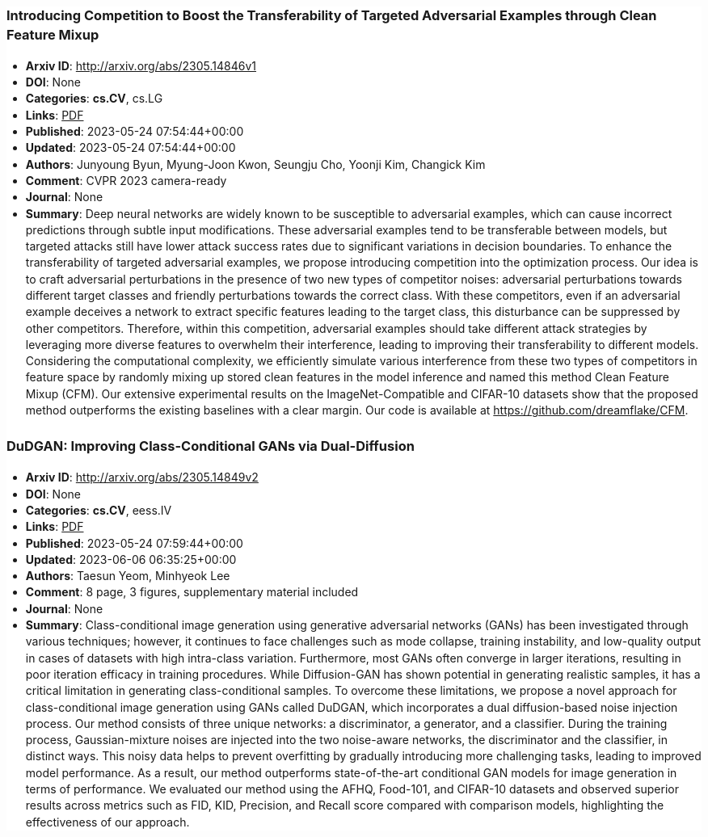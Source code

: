 

### Introducing Competition to Boost the Transferability of Targeted Adversarial Examples through Clean Feature Mixup
- **Arxiv ID**: http://arxiv.org/abs/2305.14846v1
- **DOI**: None
- **Categories**: **cs.CV**, cs.LG
- **Links**: [PDF](http://arxiv.org/pdf/2305.14846v1)
- **Published**: 2023-05-24 07:54:44+00:00
- **Updated**: 2023-05-24 07:54:44+00:00
- **Authors**: Junyoung Byun, Myung-Joon Kwon, Seungju Cho, Yoonji Kim, Changick Kim
- **Comment**: CVPR 2023 camera-ready
- **Journal**: None
- **Summary**: Deep neural networks are widely known to be susceptible to adversarial examples, which can cause incorrect predictions through subtle input modifications. These adversarial examples tend to be transferable between models, but targeted attacks still have lower attack success rates due to significant variations in decision boundaries. To enhance the transferability of targeted adversarial examples, we propose introducing competition into the optimization process. Our idea is to craft adversarial perturbations in the presence of two new types of competitor noises: adversarial perturbations towards different target classes and friendly perturbations towards the correct class. With these competitors, even if an adversarial example deceives a network to extract specific features leading to the target class, this disturbance can be suppressed by other competitors. Therefore, within this competition, adversarial examples should take different attack strategies by leveraging more diverse features to overwhelm their interference, leading to improving their transferability to different models. Considering the computational complexity, we efficiently simulate various interference from these two types of competitors in feature space by randomly mixing up stored clean features in the model inference and named this method Clean Feature Mixup (CFM). Our extensive experimental results on the ImageNet-Compatible and CIFAR-10 datasets show that the proposed method outperforms the existing baselines with a clear margin. Our code is available at https://github.com/dreamflake/CFM.



### DuDGAN: Improving Class-Conditional GANs via Dual-Diffusion
- **Arxiv ID**: http://arxiv.org/abs/2305.14849v2
- **DOI**: None
- **Categories**: **cs.CV**, eess.IV
- **Links**: [PDF](http://arxiv.org/pdf/2305.14849v2)
- **Published**: 2023-05-24 07:59:44+00:00
- **Updated**: 2023-06-06 06:35:25+00:00
- **Authors**: Taesun Yeom, Minhyeok Lee
- **Comment**: 8 page, 3 figures, supplementary material included
- **Journal**: None
- **Summary**: Class-conditional image generation using generative adversarial networks (GANs) has been investigated through various techniques; however, it continues to face challenges such as mode collapse, training instability, and low-quality output in cases of datasets with high intra-class variation. Furthermore, most GANs often converge in larger iterations, resulting in poor iteration efficacy in training procedures. While Diffusion-GAN has shown potential in generating realistic samples, it has a critical limitation in generating class-conditional samples. To overcome these limitations, we propose a novel approach for class-conditional image generation using GANs called DuDGAN, which incorporates a dual diffusion-based noise injection process. Our method consists of three unique networks: a discriminator, a generator, and a classifier. During the training process, Gaussian-mixture noises are injected into the two noise-aware networks, the discriminator and the classifier, in distinct ways. This noisy data helps to prevent overfitting by gradually introducing more challenging tasks, leading to improved model performance. As a result, our method outperforms state-of-the-art conditional GAN models for image generation in terms of performance. We evaluated our method using the AFHQ, Food-101, and CIFAR-10 datasets and observed superior results across metrics such as FID, KID, Precision, and Recall score compared with comparison models, highlighting the effectiveness of our approach.
